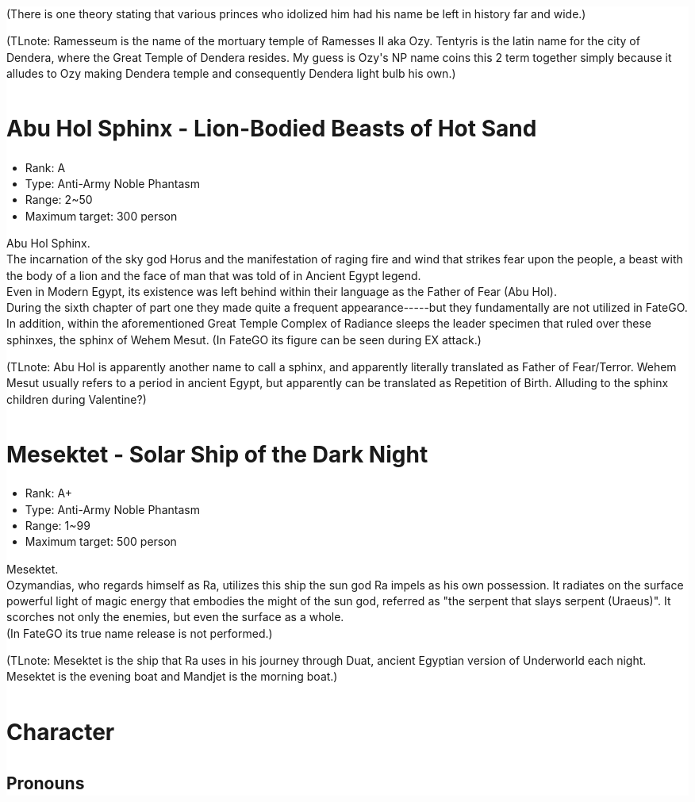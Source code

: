 (There is one theory stating that various princes who idolized him had his name be left in history far and wide.)  
  
(TLnote: Ramesseum is the name of the mortuary temple of Ramesses II aka Ozy. Tentyris is the latin name for the city of Dendera, where the Great Temple of Dendera resides. My guess is Ozy's NP name coins this 2 term together simply because it alludes to Ozy making Dendera temple and consequently Dendera light bulb his own.)  
  
# Abu Hol Sphinx - Lion-Bodied Beasts of Hot Sand  
- Rank: A  
- Type: Anti-Army Noble Phantasm  
- Range: 2~50  
- Maximum target: 300 person  
  
Abu Hol Sphinx.  
The incarnation of the sky god Horus and the manifestation of raging fire and wind that strikes fear upon the people, a beast with the body of a lion and the face of man that was told of in Ancient Egypt legend.  
Even in Modern Egypt, its existence was left behind within their language as the Father of Fear (Abu Hol).  
During the sixth chapter of part one they made quite a frequent appearance-----but they fundamentally are not utilized in FateGO.  
In addition, within the aforementioned Great Temple Complex of Radiance sleeps the leader specimen that ruled over these sphinxes, the sphinx of Wehem Mesut. (In FateGO its figure can be seen during EX attack.)  
  
(TLnote: Abu Hol is apparently another name to call a sphinx, and apparently literally translated as Father of Fear/Terror. Wehem Mesut usually refers to a period in ancient Egypt, but apparently can be translated as Repetition of Birth. Alluding to the sphinx children during Valentine?)  
  
# Mesektet - Solar Ship of the Dark Night  
- Rank: A+  
- Type: Anti-Army Noble Phantasm  
- Range: 1~99  
- Maximum target: 500 person  
  
Mesektet.  
Ozymandias, who regards himself as Ra, utilizes this ship the sun god Ra impels as his own possession. It radiates on the surface powerful light of magic energy that embodies the might of the sun god, referred as "the serpent that slays serpent (Uraeus)". It scorches not only the enemies, but even the surface as a whole.  
(In FateGO its true name release is not performed.)  
  
(TLnote: Mesektet is the ship that Ra uses in his journey through Duat, ancient Egyptian version of Underworld each night. Mesektet is the evening boat and Mandjet is the morning boat.)  
  
# Character  
  
## Pronouns  
  